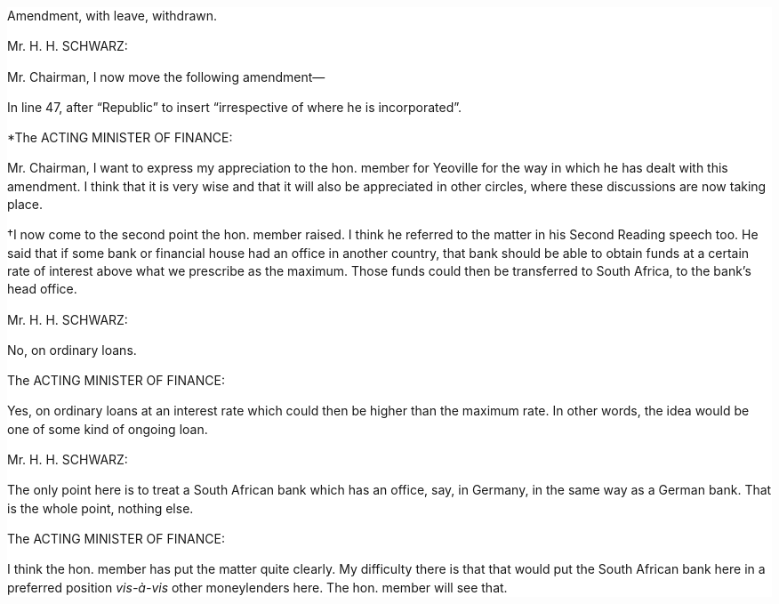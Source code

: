 <p>Amendment, with leave, withdrawn.</p>

</speech>

<speech by="#schwarz">

<from>Mr. <person refersTo="hansard_za">H. H. SCHWARZ</person>:</from>

<p>Mr. Chairman, I now move the following amendment&#x2014;</p>

<block name="quote">In line 47, after &#x201C;Republic&#x201D; to insert &#x201C;irrespective of where he is incorporated&#x201D;.</block>

</speech>

<speech by="#acting_minister_of_finance">

<from><span class="col_4555-4556" refersTo="page_1068"/>*The <person refersTo="hansard_za">ACTING MINISTER OF FINANCE</person>:</from>

<p>Mr. Chairman, I want to express my appreciation to the hon. member for Yeoville for the way in which he has dealt with this amendment. I think that it is very wise and that it will also be appreciated in other circles, where these discussions are now taking place.</p>

<p>&#x2020;I now come to the second point the hon. member raised. I think he referred to the matter in his Second Reading speech too. He said that if some bank or financial house had an office in another country, that bank should be able to obtain funds at a certain rate of interest above what we prescribe as the maximum. Those funds could then be transferred to South Africa, to the bank&#x2019;s head office.</p>

</speech>

<speech by="#schwarz">

<from>Mr. <person refersTo="hansard_za">H. H. SCHWARZ</person>:</from>

<p>No, on ordinary loans.</p>

</speech>

<speech by="#acting_minister_of_finance">

<from>The <person refersTo="hansard_za">ACTING MINISTER OF FINANCE</person>:</from>

<p>Yes, on ordinary loans at an interest rate which could then be higher than the maximum rate. In other words, the idea would be one of some kind of ongoing loan.</p>

</speech>

<speech by="#schwarz">

<from>Mr. <person refersTo="hansard_za">H. H. SCHWARZ</person>:</from>

<p>The only point here is to treat a South African bank which has an office, say, in Germany, in the same way as a German bank. That is the whole point, nothing else.</p>

</speech>

<speech by="#acting_minister_of_finance">

<from>The <person refersTo="hansard_za">ACTING MINISTER OF FINANCE</person>:</from>

<p>I think the hon. member has put the matter quite clearly. My difficulty there is that that would put the South African bank here in a preferred position <i>vis-&#x00E0;-vis</i> other moneylenders here. The hon. member will see that.</p>
